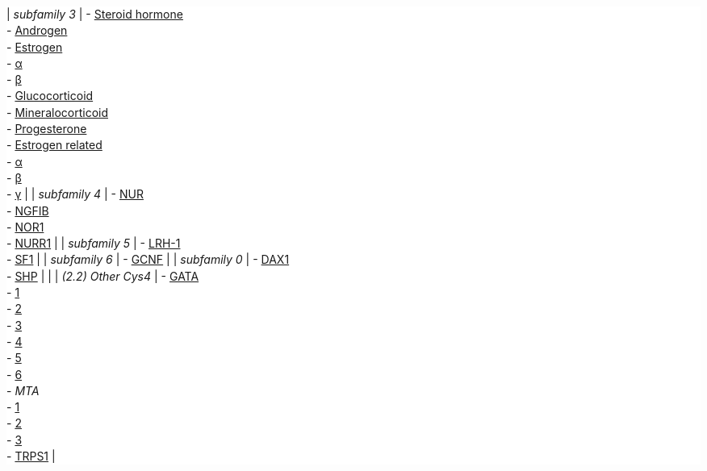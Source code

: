 | _subfamily 3_ | - [Steroid hormone](https://en.wikipedia.org/wiki/Steroid_hormone_receptor "Steroid hormone receptor") <br>  - [Androgen](https://en.wikipedia.org/wiki/Androgen_receptor "Androgen receptor")<br>  - [Estrogen](https://en.wikipedia.org/wiki/Estrogen_receptor "Estrogen receptor") <br>    - [α](https://en.wikipedia.org/wiki/Estrogen_receptor_alpha "Estrogen receptor alpha")<br>    - [β](https://en.wikipedia.org/wiki/Estrogen_receptor_beta "Estrogen receptor beta")<br>  - [Glucocorticoid](https://en.wikipedia.org/wiki/Glucocorticoid_receptor "Glucocorticoid receptor")<br>  - [Mineralocorticoid](https://en.wikipedia.org/wiki/Mineralocorticoid_receptor "Mineralocorticoid receptor")<br>  - [Progesterone](https://en.wikipedia.org/wiki/Progesterone_receptor "Progesterone receptor")<br>- [Estrogen related](https://en.wikipedia.org/wiki/Estrogen-related_receptor "Estrogen-related receptor") <br>  - [α](https://en.wikipedia.org/wiki/Estrogen-related_receptor_alpha "Estrogen-related receptor alpha")<br>  - [β](https://en.wikipedia.org/wiki/Estrogen-related_receptor_beta "Estrogen-related receptor beta")<br>  - [γ](https://en.wikipedia.org/wiki/Estrogen-related_receptor_gamma "Estrogen-related receptor gamma") |
| _subfamily 4_ | - [NUR](https://en.wikipedia.org/wiki/Nur_(biology) "Nur (biology)") <br>  - [NGFIB](https://en.wikipedia.org/wiki/Nuclear_receptor_4A1 "Nuclear receptor 4A1")<br>  - [NOR1](https://en.wikipedia.org/wiki/Nuclear_receptor_4A3 "Nuclear receptor 4A3")<br>  - [NURR1](https://en.wikipedia.org/wiki/Nuclear_receptor_4A2 "Nuclear receptor 4A2") |
| _subfamily 5_ | - [LRH-1](https://en.wikipedia.org/wiki/Liver_receptor_homolog-1 "Liver receptor homolog-1")<br>- [SF1](https://en.wikipedia.org/wiki/Steroidogenic_factor_1 "Steroidogenic factor 1") |
| _subfamily 6_ | - [GCNF](https://en.wikipedia.org/wiki/Germ_cell_nuclear_factor "Germ cell nuclear factor") |
| _subfamily 0_ | - [DAX1](https://en.wikipedia.org/wiki/DAX1 "DAX1")<br>- [SHP](https://en.wikipedia.org/wiki/Small_heterodimer_partner "Small heterodimer partner") | |
| _(2.2) Other Cys4_ | - [GATA](https://en.wikipedia.org/wiki/GATA_transcription_factor "GATA transcription factor") <br>  - [1](https://en.wikipedia.org/wiki/GATA1 "GATA1")<br>  - [2](https://en.wikipedia.org/wiki/GATA2 "GATA2")<br>  - [3](https://en.wikipedia.org/wiki/GATA3 "GATA3")<br>  - [4](https://en.wikipedia.org/wiki/GATA4 "GATA4")<br>  - [5](https://en.wikipedia.org/wiki/GATA5 "GATA5")<br>  - [6](https://en.wikipedia.org/wiki/GATA6 "GATA6")<br>- _MTA_ <br>  - [1](https://en.wikipedia.org/wiki/MTA1 "MTA1")<br>  - [2](https://en.wikipedia.org/wiki/MTA2 "MTA2")<br>  - [3](https://en.wikipedia.org/wiki/MTA3 "MTA3")<br>- [TRPS1](https://en.wikipedia.org/wiki/Tricho-rhino-phalangeal_syndrome_Type_1 "Tricho-rhino-phalangeal syndrome Type 1") |